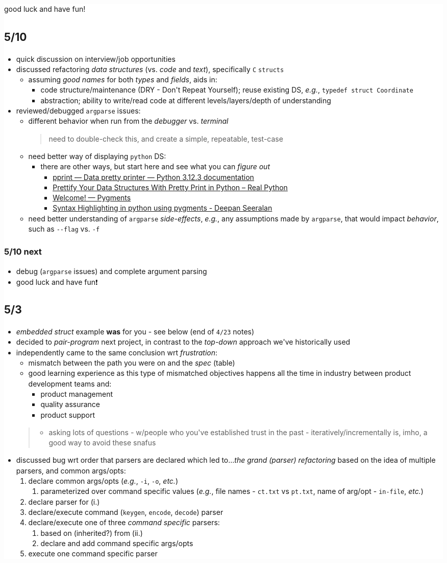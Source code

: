 good luck and have fun!

## 5/10

- quick discussion on interview/job opportunities
- discussed refactoring _data structures_ (vs. _code_ and _text_), specifically `C` `structs`
  - assuming _good names_ for both _types_ and _fields_, aids in:
    - code structure/maintenance (DRY - Don't Repeat Yourself); reuse existing DS, _e.g._, `typedef struct Coordinate`
    - abstraction; ability to write/read code at different levels/layers/depth of understanding
- reviewed/debugged `argparse` issues:
  - different behavior when run from the _debugger_ vs. _terminal_
    > need to double-check this, and create a simple, repeatable, test-case
  - need better way of displaying `python` DS:
    - there are other ways, but start here and see what you can _figure out_
      - [pprint — Data pretty printer — Python 3.12.3 documentation](https://docs.python.org/3/library/pprint.html)
      - [Prettify Your Data Structures With Pretty Print in Python – Real Python](https://realpython.com/python-pretty-print/)
      - [Welcome! — Pygments](https://pygments.org/)
      - [Syntax Highlighting in python using pygments - Deepan Seeralan](https://www.deepanseeralan.com/tech/syntax-highlighting-code-in-python-using-pygments/)
  - need better understanding of `argparse` _side-effects_, _e.g._, any assumptions made by `argparse`, that would impact _behavior_, such as `--flag` vs. `-f`

### 5/10 next

- debug (`argparse` issues) and complete argument parsing
- good luck and have fun❗

## 5/3

- _embedded struct_ example **was** for you - see below (end of `4/23` notes)
- decided to _pair-program_ next project, in contrast to the _top-down_ approach we've historically used
- independently came to the same conclusion wrt _frustration_:
  - mismatch between the path you were on and the _spec_ (table)
  - good learning experience as this type of mismatched objectives happens all the time in industry between product development teams and:
    - product management
    - quality assurance
    - product support
  > - asking lots of questions - w/people who you've established trust in the past - iteratively/incrementally is, imho, a good way to avoid these snafus
- discussed bug wrt order that parsers are declared which led to..._the grand (parser) refactoring_ based on the idea of multiple parsers, and common args/opts:
  1. declare common args/opts (_e.g._, `-i`, `-o`, _etc._)
     1. parameterized over command specific values (_e.g._, file names - `ct.txt` vs `pt.txt`, name of arg/opt - `in-file`, _etc._)
  2. declare parser for (i.)
  3. declare/execute command (`keygen`, `encode`, `decode`) parser
  4. declare/execute one of three _command specific_ parsers:
     1. based on (inherited?) from (ii.)
     2. declare and add command specific args/opts
  5. execute one command specific parser
